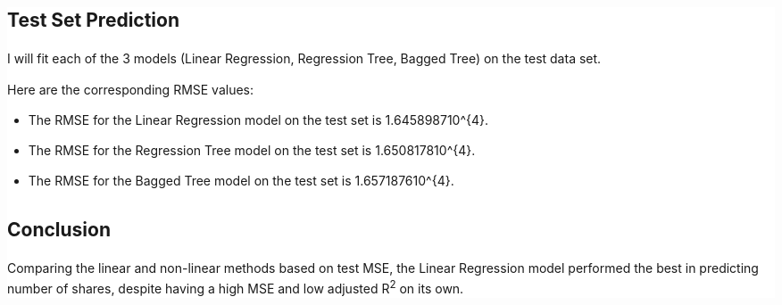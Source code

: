 Test Set Prediction
-------------------

I will fit each of the 3 models (Linear Regression, Regression Tree, Bagged Tree) on the test data set.

Here are the corresponding RMSE values:

-   The RMSE for the Linear Regression model on the test set is 1.645898710^{4}.

-   The RMSE for the Regression Tree model on the test set is 1.650817810^{4}.

-   The RMSE for the Bagged Tree model on the test set is 1.657187610^{4}.

Conclusion
----------

Comparing the linear and non-linear methods based on test MSE, the Linear Regression model performed the best in predicting number of shares, despite having a high MSE and low adjusted R<sup>2</sup> on its own.
